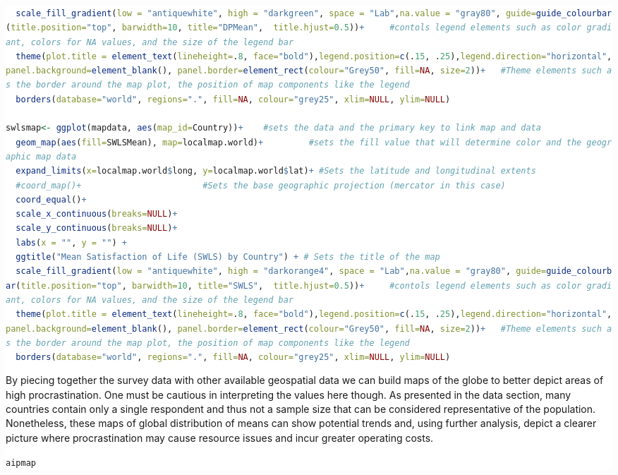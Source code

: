 ```r
  scale_fill_gradient(low = "antiquewhite", high = "darkgreen", space = "Lab",na.value = "gray80", guide=guide_colourbar(title.position="top", barwidth=10, title="DPMean",  title.hjust=0.5))+     #contols legend elements such as color gradiant, colors for NA values, and the size of the legend bar
  theme(plot.title = element_text(lineheight=.8, face="bold"),legend.position=c(.15, .25),legend.direction="horizontal",panel.background=element_blank(), panel.border=element_rect(colour="Grey50", fill=NA, size=2))+   #Theme elements such as the border around the map plot, the position of map components like the legend
  borders(database="world", regions=".", fill=NA, colour="grey25", xlim=NULL, ylim=NULL)

swlsmap<- ggplot(mapdata, aes(map_id=Country))+    #sets the data and the primary key to link map and data
  geom_map(aes(fill=SWLSMean), map=localmap.world)+         #sets the fill value that will determine color and the geographic map data
  expand_limits(x=localmap.world$long, y=localmap.world$lat)+ #Sets the latitude and longitudinal extents
  #coord_map()+                        #Sets the base geographic projection (mercator in this case)
  coord_equal()+
  scale_x_continuous(breaks=NULL)+
  scale_y_continuous(breaks=NULL)+
  labs(x = "", y = "") +
  ggtitle("Mean Satisfaction of Life (SWLS) by Country") + # Sets the title of the map
  scale_fill_gradient(low = "antiquewhite", high = "darkorange4", space = "Lab",na.value = "gray80", guide=guide_colourbar(title.position="top", barwidth=10, title="SWLS",  title.hjust=0.5))+     #contols legend elements such as color gradiant, colors for NA values, and the size of the legend bar
  theme(plot.title = element_text(lineheight=.8, face="bold"),legend.position=c(.15, .25),legend.direction="horizontal",panel.background=element_blank(), panel.border=element_rect(colour="Grey50", fill=NA, size=2))+   #Theme elements such as the border around the map plot, the position of map components like the legend
  borders(database="world", regions=".", fill=NA, colour="grey25", xlim=NULL, ylim=NULL)
```

By piecing together the survey data with other available geospatial data we can build maps of the globe to better depict areas of high procrastination.  One must be cautious in interpreting the values here though.  As presented in the data section, many countries contain only a single respondent and thus not a sample size that can be considered representative of the population.  Nonetheless, these maps of global distribution of means can show potential trends and, using further analysis, depict a clearer picture where procrastination may cause resource issues and incur greater operating costs.


```r
aipmap 
```
